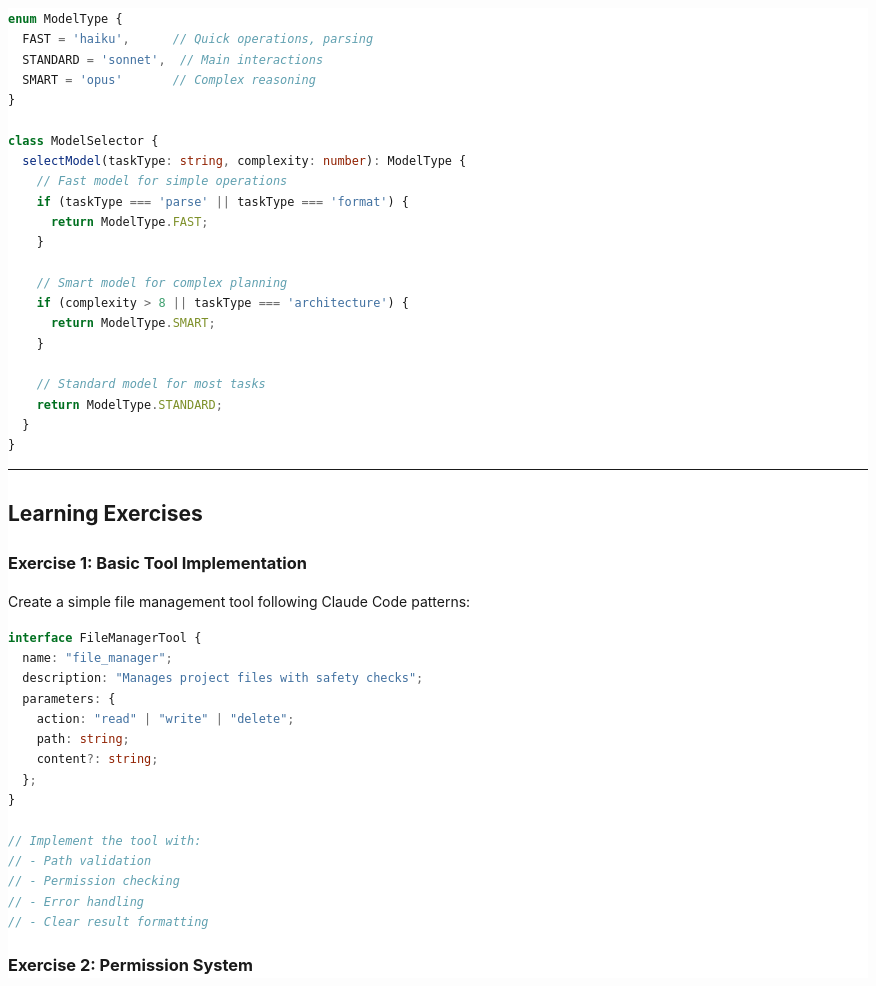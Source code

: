 ```typescript
enum ModelType {
  FAST = 'haiku',      // Quick operations, parsing
  STANDARD = 'sonnet',  // Main interactions
  SMART = 'opus'       // Complex reasoning
}

class ModelSelector {
  selectModel(taskType: string, complexity: number): ModelType {
    // Fast model for simple operations
    if (taskType === 'parse' || taskType === 'format') {
      return ModelType.FAST;
    }
    
    // Smart model for complex planning
    if (complexity > 8 || taskType === 'architecture') {
      return ModelType.SMART;
    }
    
    // Standard model for most tasks
    return ModelType.STANDARD;
  }
}
```

---

## Learning Exercises

### Exercise 1: Basic Tool Implementation

Create a simple file management tool following Claude Code patterns:

```typescript
interface FileManagerTool {
  name: "file_manager";
  description: "Manages project files with safety checks";
  parameters: {
    action: "read" | "write" | "delete";
    path: string;
    content?: string;
  };
}

// Implement the tool with:
// - Path validation
// - Permission checking  
// - Error handling
// - Clear result formatting
```

### Exercise 2: Permission System
